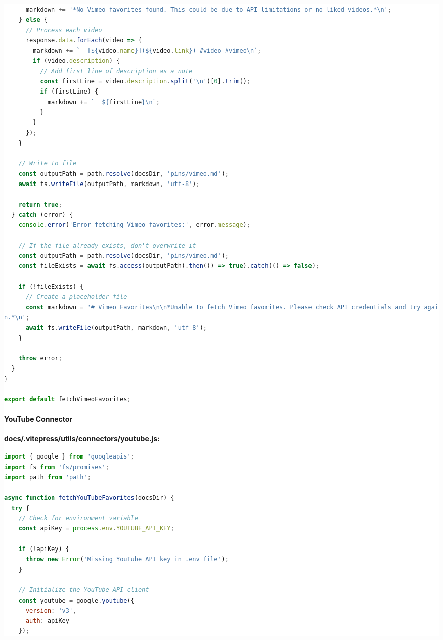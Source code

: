 ```javascript
      markdown += '*No Vimeo favorites found. This could be due to API limitations or no liked videos.*\n';
    } else {
      // Process each video
      response.data.forEach(video => {
        markdown += `- [${video.name}](${video.link}) #video #vimeo\n`;
        if (video.description) {
          // Add first line of description as a note
          const firstLine = video.description.split('\n')[0].trim();
          if (firstLine) {
            markdown += `  ${firstLine}\n`;
          }
        }
      });
    }
    
    // Write to file
    const outputPath = path.resolve(docsDir, 'pins/vimeo.md');
    await fs.writeFile(outputPath, markdown, 'utf-8');
    
    return true;
  } catch (error) {
    console.error('Error fetching Vimeo favorites:', error.message);
    
    // If the file already exists, don't overwrite it
    const outputPath = path.resolve(docsDir, 'pins/vimeo.md');
    const fileExists = await fs.access(outputPath).then(() => true).catch(() => false);
    
    if (!fileExists) {
      // Create a placeholder file
      const markdown = '# Vimeo Favorites\n\n*Unable to fetch Vimeo favorites. Please check API credentials and try again.*\n';
      await fs.writeFile(outputPath, markdown, 'utf-8');
    }
    
    throw error;
  }
}

export default fetchVimeoFavorites;
```

#### YouTube Connector

**docs/.vitepress/utils/connectors/youtube.js:**
```javascript
import { google } from 'googleapis';
import fs from 'fs/promises';
import path from 'path';

async function fetchYouTubeFavorites(docsDir) {
  try {
    // Check for environment variable
    const apiKey = process.env.YOUTUBE_API_KEY;
    
    if (!apiKey) {
      throw new Error('Missing YouTube API key in .env file');
    }
    
    // Initialize the YouTube API client
    const youtube = google.youtube({
      version: 'v3',
      auth: apiKey
    });
```